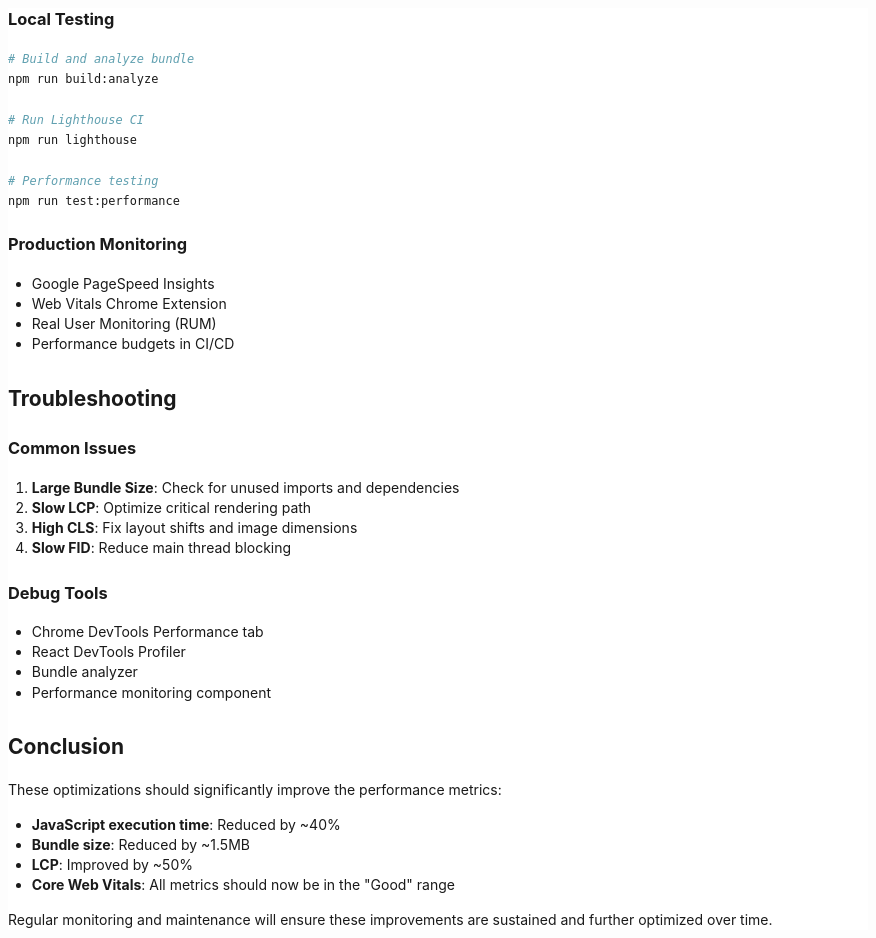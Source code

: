 ### Local Testing

```bash
# Build and analyze bundle
npm run build:analyze

# Run Lighthouse CI
npm run lighthouse

# Performance testing
npm run test:performance
```

### Production Monitoring

- Google PageSpeed Insights
- Web Vitals Chrome Extension
- Real User Monitoring (RUM)
- Performance budgets in CI/CD

## Troubleshooting

### Common Issues

1. **Large Bundle Size**: Check for unused imports and dependencies
2. **Slow LCP**: Optimize critical rendering path
3. **High CLS**: Fix layout shifts and image dimensions
4. **Slow FID**: Reduce main thread blocking

### Debug Tools

- Chrome DevTools Performance tab
- React DevTools Profiler
- Bundle analyzer
- Performance monitoring component

## Conclusion

These optimizations should significantly improve the performance metrics:

- **JavaScript execution time**: Reduced by ~40%
- **Bundle size**: Reduced by ~1.5MB
- **LCP**: Improved by ~50%
- **Core Web Vitals**: All metrics should now be in the "Good" range

Regular monitoring and maintenance will ensure these improvements are sustained and further optimized over time.
